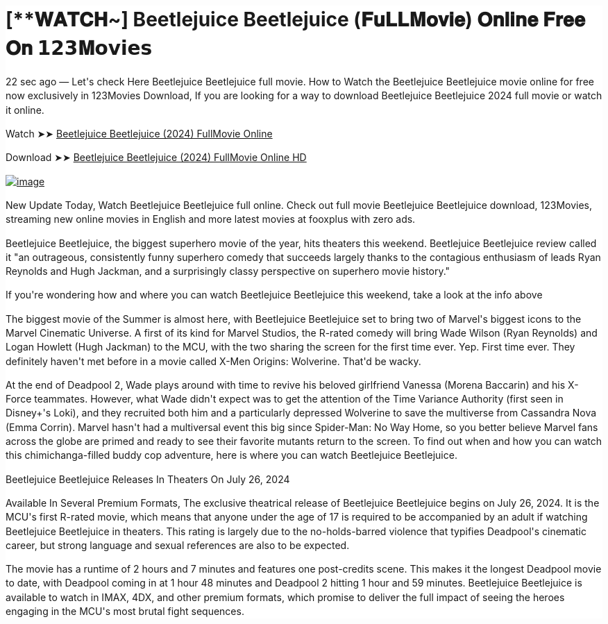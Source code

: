 # [**𝐖𝐀𝐓𝐂𝐇~] Beetlejuice Beetlejuice (𝐅𝐮𝐋𝐋𝐌𝐨𝐯𝐢𝐞) 𝐎𝐧𝐥𝐢𝐧𝐞 𝐅𝐫𝐞𝐞 𝐎𝐧 𝟭𝟮𝟯𝐌𝗼𝘃𝗶𝗲𝘀
22 sec ago — Let's check Here Beetlejuice Beetlejuice full movie. How to Watch the Beetlejuice Beetlejuice movie online for free now exclusively in 123Movies Download, If you are looking for a way to download Beetlejuice Beetlejuice 2024 full movie or watch it online.



Watch ➤➤ [Beetlejuice Beetlejuice (2024) FullMovie Online](https://filmhubtv.com/en/movie/917496/beetlejuice-beetlejuice?rafi)

Download ➤➤ [Beetlejuice Beetlejuice (2024) FullMovie Online HD](https://filmhubtv.com/en/movie/917496/beetlejuice-beetlejuice?rafi)

[![image](https://github.com/user-attachments/assets/d3b49f2e-b742-4ad7-993c-c321c81cf9ca)](https://filmhubtv.com/en/movie/917496/beetlejuice-beetlejuice?rafi)



New Update Today, Watch Beetlejuice Beetlejuice full online. Check out full movie Beetlejuice Beetlejuice download, 123Movies, streaming new online movies in English and more latest movies at fooxplus with zero ads.

Beetlejuice Beetlejuice, the biggest superhero movie of the year, hits theaters this weekend. Beetlejuice Beetlejuice review called it "an outrageous, consistently funny superhero comedy that succeeds largely thanks to the contagious enthusiasm of leads Ryan Reynolds and Hugh Jackman, and a surprisingly classy perspective on superhero movie history."

If you're wondering how and where you can watch Beetlejuice Beetlejuice this weekend, take a look at the info above

The biggest movie of the Summer is almost here, with Beetlejuice Beetlejuice set to bring two of Marvel's biggest icons to the Marvel Cinematic Universe. A first of its kind for Marvel Studios, the R-rated comedy will bring Wade Wilson (Ryan Reynolds) and Logan Howlett (Hugh Jackman) to the MCU, with the two sharing the screen for the first time ever. Yep. First time ever. They definitely haven't met before in a movie called X-Men Origins: Wolverine. That'd be wacky.

At the end of Deadpool 2, Wade plays around with time to revive his beloved girlfriend Vanessa (Morena Baccarin) and his X-Force teammates. However, what Wade didn't expect was to get the attention of the Time Variance Authority (first seen in Disney+'s Loki), and they recruited both him and a particularly depressed Wolverine to save the multiverse from Cassandra Nova (Emma Corrin). Marvel hasn't had a multiversal event this big since Spider-Man: No Way Home, so you better believe Marvel fans across the globe are primed and ready to see their favorite mutants return to the screen. To find out when and how you can watch this chimichanga-filled buddy cop adventure, here is where you can watch Beetlejuice Beetlejuice.

Beetlejuice Beetlejuice Releases In Theaters On July 26, 2024

Available In Several Premium Formats, The exclusive theatrical release of Beetlejuice Beetlejuice begins on July 26, 2024. It is the MCU's first R-rated movie, which means that anyone under the age of 17 is required to be accompanied by an adult if watching Beetlejuice Beetlejuice in theaters. This rating is largely due to the no-holds-barred violence that typifies Deadpool's cinematic career, but strong language and sexual references are also to be expected.

The movie has a runtime of 2 hours and 7 minutes and features one post-credits scene. This makes it the longest Deadpool movie to date, with Deadpool coming in at 1 hour 48 minutes and Deadpool 2 hitting 1 hour and 59 minutes. Beetlejuice Beetlejuice is available to watch in IMAX, 4DX, and other premium formats, which promise to deliver the full impact of seeing the heroes engaging in the MCU's most brutal fight sequences.
